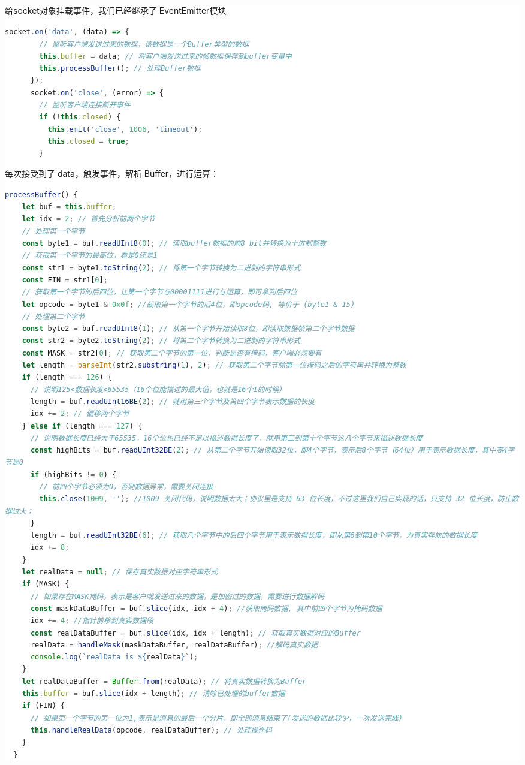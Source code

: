 

给socket对象挂载事件，我们已经继承了 EventEmitter模块

```javascript
socket.on('data', (data) => {
        // 监听客户端发送过来的数据，该数据是一个Buffer类型的数据
        this.buffer = data; // 将客户端发送过来的帧数据保存到buffer变量中
        this.processBuffer(); // 处理Buffer数据
      });
      socket.on('close', (error) => {
        // 监听客户端连接断开事件
        if (!this.closed) {
          this.emit('close', 1006, 'timeout');
          this.closed = true;
        }
```

每次接受到了 data，触发事件，解析 Buffer，进行运算：

```javascript
processBuffer() {
    let buf = this.buffer;
    let idx = 2; // 首先分析前两个字节
    // 处理第一个字节
    const byte1 = buf.readUInt8(0); // 读取buffer数据的前8 bit并转换为十进制整数
    // 获取第一个字节的最高位，看是0还是1
    const str1 = byte1.toString(2); // 将第一个字节转换为二进制的字符串形式
    const FIN = str1[0];
    // 获取第一个字节的后四位，让第一个字节与00001111进行与运算，即可拿到后四位
    let opcode = byte1 & 0x0f; //截取第一个字节的后4位，即opcode码, 等价于 (byte1 & 15)
    // 处理第二个字节
    const byte2 = buf.readUInt8(1); // 从第一个字节开始读取8位，即读取数据帧第二个字节数据
    const str2 = byte2.toString(2); // 将第二个字节转换为二进制的字符串形式
    const MASK = str2[0]; // 获取第二个字节的第一位，判断是否有掩码，客户端必须要有
    let length = parseInt(str2.substring(1), 2); // 获取第二个字节除第一位掩码之后的字符串并转换为整数
    if (length === 126) {
      // 说明125<数据长度<65535（16个位能描述的最大值，也就是16个1的时候)
      length = buf.readUInt16BE(2); // 就用第三个字节及第四个字节表示数据的长度
      idx += 2; // 偏移两个字节
    } else if (length === 127) {
      // 说明数据长度已经大于65535，16个位也已经不足以描述数据长度了，就用第三到第十个字节这八个字节来描述数据长度
      const highBits = buf.readUInt32BE(2); // 从第二个字节开始读取32位，即4个字节，表示后8个字节（64位）用于表示数据长度，其中高4字节是0
      if (highBits != 0) {
        // 前四个字节必须为0，否则数据异常，需要关闭连接
        this.close(1009, ''); //1009 关闭代码，说明数据太大；协议里是支持 63 位长度，不过这里我们自己实现的话，只支持 32 位长度，防止数据过大；
      }
      length = buf.readUInt32BE(6); // 获取八个字节中的后四个字节用于表示数据长度，即从第6到第10个字节，为真实存放的数据长度
      idx += 8;
    }
    let realData = null; // 保存真实数据对应字符串形式
    if (MASK) {
      // 如果存在MASK掩码，表示是客户端发送过来的数据，是加密过的数据，需要进行数据解码
      const maskDataBuffer = buf.slice(idx, idx + 4); //获取掩码数据, 其中前四个字节为掩码数据
      idx += 4; //指针前移到真实数据段
      const realDataBuffer = buf.slice(idx, idx + length); // 获取真实数据对应的Buffer
      realData = handleMask(maskDataBuffer, realDataBuffer); //解码真实数据
      console.log(`realData is ${realData}`);
    }
    let realDataBuffer = Buffer.from(realData); // 将真实数据转换为Buffer
    this.buffer = buf.slice(idx + length); // 清除已处理的buffer数据
    if (FIN) {
      // 如果第一个字节的第一位为1,表示是消息的最后一个分片，即全部消息结束了(发送的数据比较少，一次发送完成)
      this.handleRealData(opcode, realDataBuffer); // 处理操作码
    }
  }
```